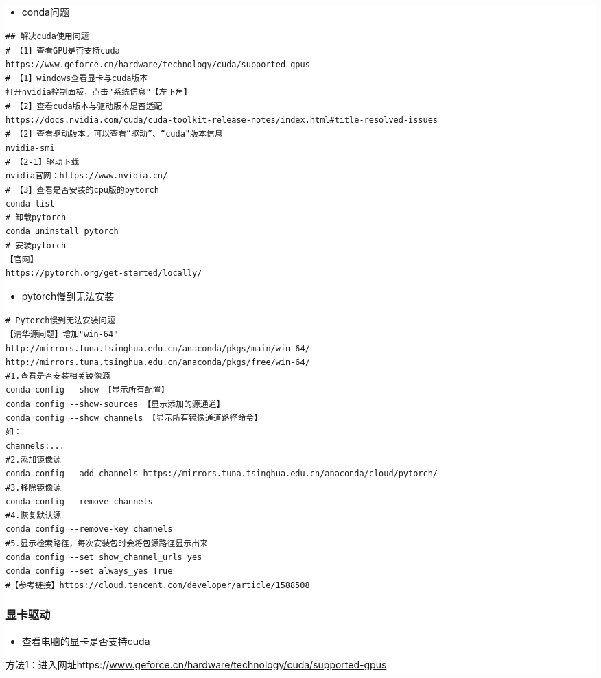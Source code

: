 - conda问题

```shell
## 解决cuda使用问题
# 【1】查看GPU是否支持cuda
https://www.geforce.cn/hardware/technology/cuda/supported-gpus
# 【1】windows查看显卡与cuda版本
打开nvidia控制面板，点击"系统信息"【左下角】
# 【2】查看cuda版本与驱动版本是否适配
https://docs.nvidia.com/cuda/cuda-toolkit-release-notes/index.html#title-resolved-issues
# 【2】查看驱动版本。可以查看“驱动”、“cuda"版本信息
nvidia-smi
# 【2-1】驱动下载
nvidia官网：https://www.nvidia.cn/
# 【3】查看是否安装的cpu版的pytorch
conda list
# 卸载pytorch
conda uninstall pytorch
# 安装pytorch
【官网】
https://pytorch.org/get-started/locally/
```

- pytorch慢到无法安装

```shell
# Pytorch慢到无法安装问题
【清华源问题】增加"win-64"
http://mirrors.tuna.tsinghua.edu.cn/anaconda/pkgs/main/win-64/
http://mirrors.tuna.tsinghua.edu.cn/anaconda/pkgs/free/win-64/
#1.查看是否安装相关镜像源
conda config --show 【显示所有配置】
conda config --show-sources 【显示添加的源通道】
conda config --show channels 【显示所有镜像通道路径命令】
如：
channels:...
#2.添加镜像源
conda config --add channels https://mirrors.tuna.tsinghua.edu.cn/anaconda/cloud/pytorch/
#3.移除镜像源
conda config --remove channels
#4.恢复默认源
conda config --remove-key channels
#5.显示检索路径，每次安装包时会将包源路径显示出来
conda config --set show_channel_urls yes
conda config --set always_yes True
#【参考链接】https://cloud.tencent.com/developer/article/1588508
```

### 显卡驱动

- 查看电脑的显卡是否支持cuda

方法1：进入网址https://www.geforce.cn/hardware/technology/cuda/supported-gpus
